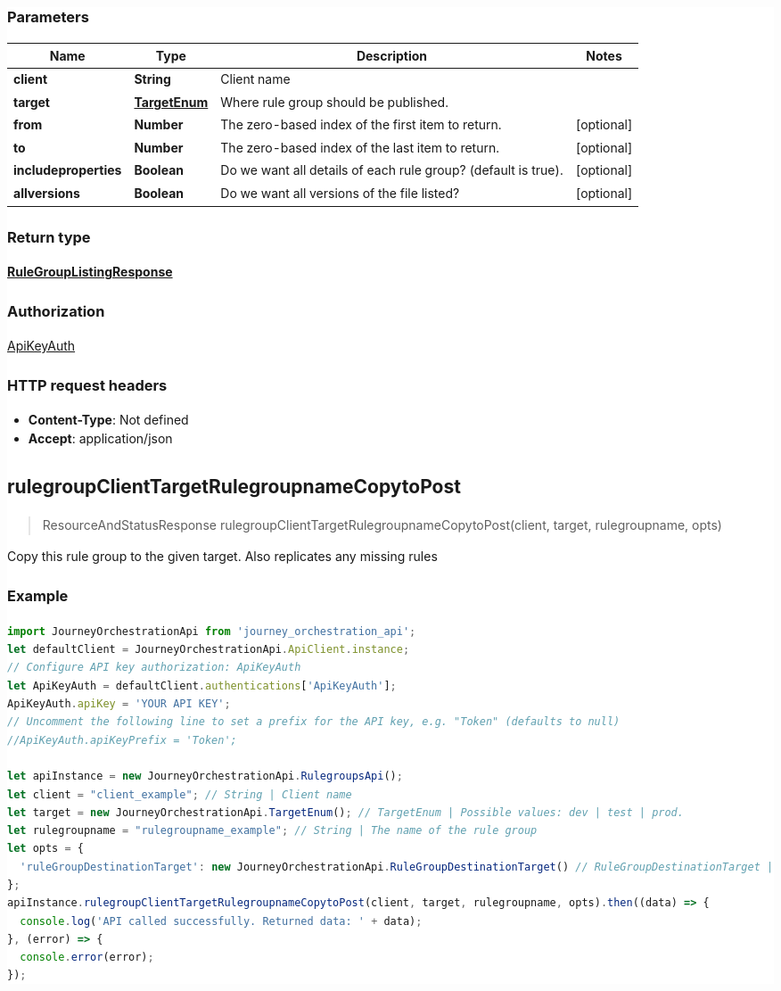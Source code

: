 ### Parameters


Name | Type | Description  | Notes
------------- | ------------- | ------------- | -------------
 **client** | **String**| Client name | 
 **target** | [**TargetEnum**](.md)| Where rule group should be published. | 
 **from** | **Number**| The zero-based index of the first item to return. | [optional] 
 **to** | **Number**| The zero-based index of the last item to return. | [optional] 
 **includeproperties** | **Boolean**| Do we want all details of each rule group? (default is true). | [optional] 
 **allversions** | **Boolean**| Do we want all versions of the file listed? | [optional] 

### Return type

[**RuleGroupListingResponse**](RuleGroupListingResponse.md)

### Authorization

[ApiKeyAuth](../README.md#ApiKeyAuth)

### HTTP request headers

- **Content-Type**: Not defined
- **Accept**: application/json


## rulegroupClientTargetRulegroupnameCopytoPost

> ResourceAndStatusResponse rulegroupClientTargetRulegroupnameCopytoPost(client, target, rulegroupname, opts)

Copy this rule group to the given target.  Also replicates any missing rules

### Example

```javascript
import JourneyOrchestrationApi from 'journey_orchestration_api';
let defaultClient = JourneyOrchestrationApi.ApiClient.instance;
// Configure API key authorization: ApiKeyAuth
let ApiKeyAuth = defaultClient.authentications['ApiKeyAuth'];
ApiKeyAuth.apiKey = 'YOUR API KEY';
// Uncomment the following line to set a prefix for the API key, e.g. "Token" (defaults to null)
//ApiKeyAuth.apiKeyPrefix = 'Token';

let apiInstance = new JourneyOrchestrationApi.RulegroupsApi();
let client = "client_example"; // String | Client name
let target = new JourneyOrchestrationApi.TargetEnum(); // TargetEnum | Possible values: dev | test | prod.
let rulegroupname = "rulegroupname_example"; // String | The name of the rule group
let opts = {
  'ruleGroupDestinationTarget': new JourneyOrchestrationApi.RuleGroupDestinationTarget() // RuleGroupDestinationTarget | 
};
apiInstance.rulegroupClientTargetRulegroupnameCopytoPost(client, target, rulegroupname, opts).then((data) => {
  console.log('API called successfully. Returned data: ' + data);
}, (error) => {
  console.error(error);
});

```
